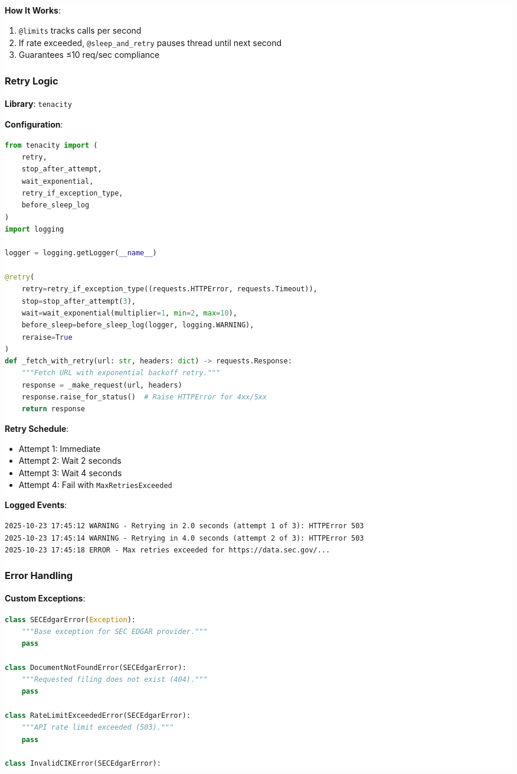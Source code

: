 
**How It Works**:
1. `@limits` tracks calls per second
2. If rate exceeded, `@sleep_and_retry` pauses thread until next second
3. Guarantees ≤10 req/sec compliance

### Retry Logic

**Library**: `tenacity`

**Configuration**:
```python
from tenacity import (
    retry,
    stop_after_attempt,
    wait_exponential,
    retry_if_exception_type,
    before_sleep_log
)
import logging

logger = logging.getLogger(__name__)

@retry(
    retry=retry_if_exception_type((requests.HTTPError, requests.Timeout)),
    stop=stop_after_attempt(3),
    wait=wait_exponential(multiplier=1, min=2, max=10),
    before_sleep=before_sleep_log(logger, logging.WARNING),
    reraise=True
)
def _fetch_with_retry(url: str, headers: dict) -> requests.Response:
    """Fetch URL with exponential backoff retry."""
    response = _make_request(url, headers)
    response.raise_for_status()  # Raise HTTPError for 4xx/5xx
    return response
```

**Retry Schedule**:
- Attempt 1: Immediate
- Attempt 2: Wait 2 seconds
- Attempt 3: Wait 4 seconds
- Attempt 4: Fail with `MaxRetriesExceeded`

**Logged Events**:
```
2025-10-23 17:45:12 WARNING - Retrying in 2.0 seconds (attempt 1 of 3): HTTPError 503
2025-10-23 17:45:14 WARNING - Retrying in 4.0 seconds (attempt 2 of 3): HTTPError 503
2025-10-23 17:45:18 ERROR - Max retries exceeded for https://data.sec.gov/...
```

### Error Handling

**Custom Exceptions**:
```python
class SECEdgarError(Exception):
    """Base exception for SEC EDGAR provider."""
    pass

class DocumentNotFoundError(SECEdgarError):
    """Requested filing does not exist (404)."""
    pass

class RateLimitExceededError(SECEdgarError):
    """API rate limit exceeded (503)."""
    pass

class InvalidCIKError(SECEdgarError):
```
